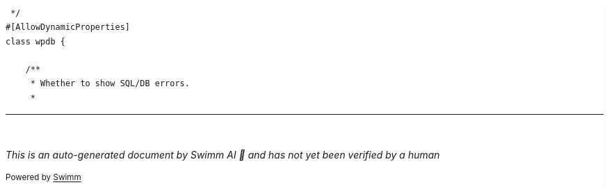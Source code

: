 ```hack
 */
#[AllowDynamicProperties]
class wpdb {

	/**
	 * Whether to show SQL/DB errors.
	 *
```

---

</SwmSnippet>

&nbsp;

*This is an auto-generated document by Swimm AI 🌊 and has not yet been verified by a human*

<SwmMeta version="3.0.0" repo-id="Z2l0aHViJTNBJTNBbXl3ZWJzaXRlZGVtbyUzQSUzQWdpbGFkbmF2b3Q=" repo-name="mywebsitedemo" doc-type="follow-up"><sup>Powered by [Swimm](/)</sup></SwmMeta>
